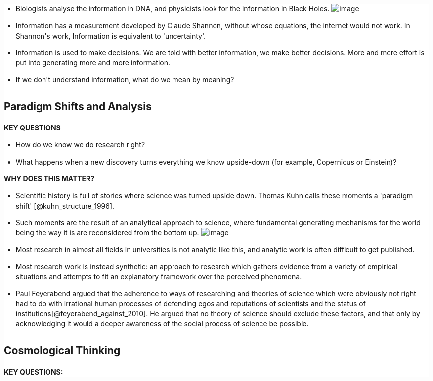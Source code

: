 -   Biologists analyse the information in DNA, and physicists look for
    the information in Black Holes.
    ![image](synergetics.jpg)

-   Information has a measurement developed by Claude Shannon, without
    whose equations, the internet would not work. In Shannon's work,
    Information is equivalent to 'uncertainty'.

-   Information is used to make decisions. We are told with better
    information, we make better decisions. More and more effort is put
    into generating more and more information.

-   If we don't understand information, what do we mean by meaning?


Paradigm Shifts and Analysis
----------------------------

**KEY QUESTIONS**

-   How do we know we do research right?

-   What happens when a new discovery turns everything we know
    upside-down (for example, Copernicus or Einstein)?

**WHY DOES THIS MATTER?**

-   Scientific history is full of stories where science was turned
    upside down. Thomas Kuhn calls these moments a 'paradigm shift'
    [@kuhn_structure_1996].

-   Such moments are the result of an analytical approach to science,
    where fundamental generating mechanisms for the world being the way
    it is are reconsidered from the bottom up.
    ![image](duck-rabbit.jpg)

-   Most research in almost all fields in universities is not analytic
    like this, and analytic work is often difficult to get published.

-   Most research work is instead synthetic: an approach to research
    which gathers evidence from a variety of empirical situations and
    attempts to fit an explanatory framework over the perceived
    phenomena.

-   Paul Feyerabend argued that the adherence to ways of researching and
    theories of science which were obviously not right had to do with
    irrational human processes of defending egos and reputations of
    scientists and the status of institutions[@feyerabend_against_2010].
    He argued that no theory of science should exclude these factors,
    and that only by acknowledging it would a deeper awareness of the
    social process of science be possible.


Cosmological Thinking
---------------------

**KEY QUESTIONS:**
